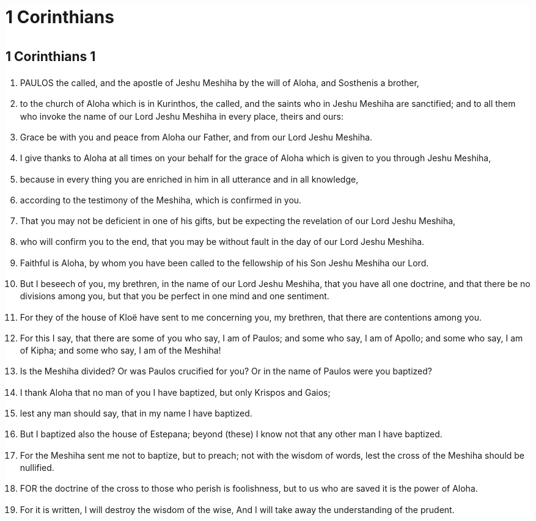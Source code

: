 # 1 Corinthians

## 1 Corinthians 1

1. PAULOS the called, and the apostle of Jeshu Meshiha by the will of Aloha, and Sosthenis a brother,

2. to the church of Aloha which is in Kurinthos, the called, and the saints who in Jeshu Meshiha are sanctified; and to all them who invoke the name of our Lord Jeshu Meshiha in every place, theirs and ours:

3. Grace be with you and peace from Aloha our Father, and from our Lord Jeshu Meshiha.

4. I give thanks to Aloha at all times on your behalf for the grace of Aloha which is given to you through Jeshu Meshiha,

5. because in every thing you are enriched in him in all utterance and in all knowledge,

6. according to the testimony of the Meshiha, which is confirmed in you.

7. That you may not be deficient in one of his gifts, but be expecting the revelation of our Lord Jeshu Meshiha,

8. who will confirm you to the end, that you may be without fault in the day of our Lord Jeshu Meshiha.

9. Faithful is Aloha, by whom you have been called to the fellowship of his Son Jeshu Meshiha our Lord.

10. But I beseech of you, my brethren, in the name of our Lord Jeshu Meshiha, that you have all one doctrine, and that there be no divisions among you, but that you be perfect in one mind and one sentiment.

11. For they of the house of Kloë have sent to me concerning you, my brethren, that there are contentions among you.

12. For this I say, that there are some of you who say, I am of Paulos; and some who say, I am of Apollo; and some who say, I am of Kipha; and some who say, I am of the Meshiha!

13. Is the Meshiha divided? Or was Paulos crucified for you? Or in the name of Paulos were you baptized?

14. I thank Aloha that no man of you I have baptized, but only Krispos and Gaios;

15. lest any man should say, that in my name I have baptized.

16. But I baptized also the house of Estepana; beyond (these) I know not that any other man I have baptized.

17. For the Meshiha sent me not to baptize, but to preach; not with the wisdom of words, lest the cross of the Meshiha should be nullified.

18. FOR the doctrine of the cross to those who perish is foolishness, but to us who are saved it is the power of Aloha.

19. For it is written, I will destroy the wisdom of the wise, And I will take away the understanding of the prudent.
